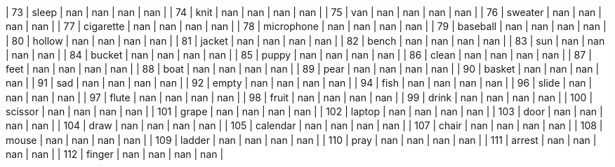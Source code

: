 |  73 | sleep        | nan    | nan   | nan       | nan     |
|  74 | knit         | nan    | nan   | nan       | nan     |
|  75 | van          | nan    | nan   | nan       | nan     |
|  76 | sweater      | nan    | nan   | nan       | nan     |
|  77 | cigarette    | nan    | nan   | nan       | nan     |
|  78 | microphone   | nan    | nan   | nan       | nan     |
|  79 | baseball     | nan    | nan   | nan       | nan     |
|  80 | hollow       | nan    | nan   | nan       | nan     |
|  81 | jacket       | nan    | nan   | nan       | nan     |
|  82 | bench        | nan    | nan   | nan       | nan     |
|  83 | sun          | nan    | nan   | nan       | nan     |
|  84 | bucket       | nan    | nan   | nan       | nan     |
|  85 | puppy        | nan    | nan   | nan       | nan     |
|  86 | clean        | nan    | nan   | nan       | nan     |
|  87 | feet         | nan    | nan   | nan       | nan     |
|  88 | boat         | nan    | nan   | nan       | nan     |
|  89 | pear         | nan    | nan   | nan       | nan     |
|  90 | basket       | nan    | nan   | nan       | nan     |
|  91 | sad          | nan    | nan   | nan       | nan     |
|  92 | empty        | nan    | nan   | nan       | nan     |
|  94 | fish         | nan    | nan   | nan       | nan     |
|  96 | slide        | nan    | nan   | nan       | nan     |
|  97 | flute        | nan    | nan   | nan       | nan     |
|  98 | fruit        | nan    | nan   | nan       | nan     |
|  99 | drink        | nan    | nan   | nan       | nan     |
| 100 | scissor      | nan    | nan   | nan       | nan     |
| 101 | grape        | nan    | nan   | nan       | nan     |
| 102 | laptop       | nan    | nan   | nan       | nan     |
| 103 | door         | nan    | nan   | nan       | nan     |
| 104 | draw         | nan    | nan   | nan       | nan     |
| 105 | calendar     | nan    | nan   | nan       | nan     |
| 107 | chair        | nan    | nan   | nan       | nan     |
| 108 | mouse        | nan    | nan   | nan       | nan     |
| 109 | ladder       | nan    | nan   | nan       | nan     |
| 110 | pray         | nan    | nan   | nan       | nan     |
| 111 | arrest       | nan    | nan   | nan       | nan     |
| 112 | finger       | nan    | nan   | nan       | nan     |